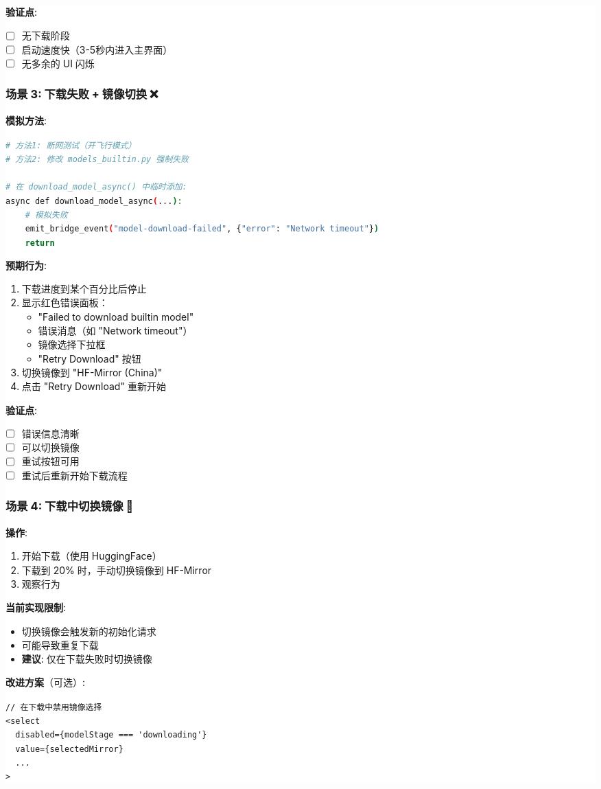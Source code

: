 **验证点**:
- [ ] 无下载阶段
- [ ] 启动速度快（3-5秒内进入主界面）
- [ ] 无多余的 UI 闪烁

### 场景 3: 下载失败 + 镜像切换 ❌

**模拟方法**: 
```bash
# 方法1: 断网测试（开飞行模式）
# 方法2: 修改 models_builtin.py 强制失败

# 在 download_model_async() 中临时添加:
async def download_model_async(...):
    # 模拟失败
    emit_bridge_event("model-download-failed", {"error": "Network timeout"})
    return
```

**预期行为**:
1. 下载进度到某个百分比后停止
2. 显示红色错误面板：
   - "Failed to download builtin model"
   - 错误消息（如 "Network timeout"）
   - 镜像选择下拉框
   - "Retry Download" 按钮
3. 切换镜像到 "HF-Mirror (China)"
4. 点击 "Retry Download" 重新开始

**验证点**:
- [ ] 错误信息清晰
- [ ] 可以切换镜像
- [ ] 重试按钮可用
- [ ] 重试后重新开始下载流程

### 场景 4: 下载中切换镜像 🔄

**操作**:
1. 开始下载（使用 HuggingFace）
2. 下载到 20% 时，手动切换镜像到 HF-Mirror
3. 观察行为

**当前实现限制**:
- 切换镜像会触发新的初始化请求
- 可能导致重复下载
- **建议**: 仅在下载失败时切换镜像

**改进方案**（可选）:
```tsx
// 在下载中禁用镜像选择
<select 
  disabled={modelStage === 'downloading'}
  value={selectedMirror}
  ...
>
```
